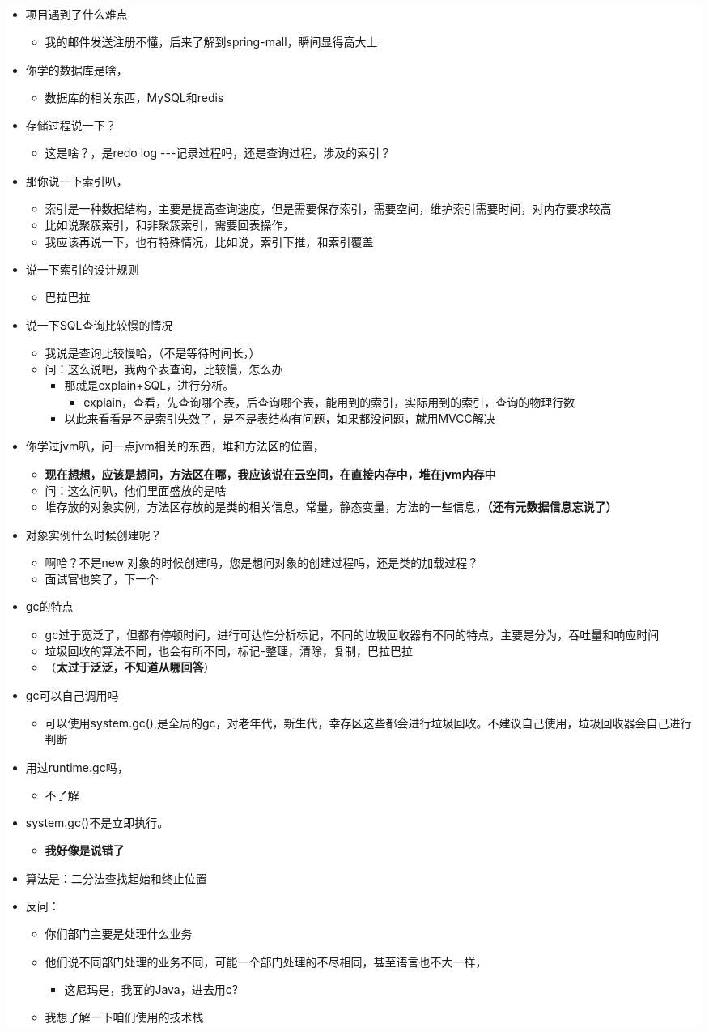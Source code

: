- 项目遇到了什么难点
  - 我的邮件发送注册不懂，后来了解到spring-mall，瞬间显得高大上
- 你学的数据库是啥，
  - 数据库的相关东西，MySQL和redis
- 存储过程说一下？ 
  - 这是啥？，是redo log ---记录过程吗，还是查询过程，涉及的索引？
- 那你说一下索引叭，
  - 索引是一种数据结构，主要是提高查询速度，但是需要保存索引，需要空间，维护索引需要时间，对内存要求较高
  - 比如说聚簇索引，和非聚簇索引，需要回表操作，
  - 我应该再说一下，也有特殊情况，比如说，索引下推，和索引覆盖
- 说一下索引的设计规则
  - 巴拉巴拉
- 说一下SQL查询比较慢的情况
  - 我说是查询比较慢哈，（不是等待时间长，）
  - 问：这么说吧，我两个表查询，比较慢，怎么办
    - 那就是explain+SQL，进行分析。
      - explain，查看，先查询哪个表，后查询哪个表，能用到的索引，实际用到的索引，查询的物理行数
    - 以此来看看是不是索引失效了，是不是表结构有问题，如果都没问题，就用MVCC解决

- 你学过jvm叭，问一点jvm相关的东西，堆和方法区的位置，

  - **现在想想，应该是想问，方法区在哪，我应该说在云空间，在直接内存中，堆在jvm内存中**
  - 问：这么问叭，他们里面盛放的是啥
  - 堆存放的对象实例，方法区存放的是类的相关信息，常量，静态变量，方法的一些信息，**（还有元数据信息忘说了）**

- 对象实例什么时候创建呢？

  - 啊哈？不是new 对象的时候创建吗，您是想问对象的创建过程吗，还是类的加载过程？
  - 面试官也笑了，下一个

- gc的特点

  - gc过于宽泛了，但都有停顿时间，进行可达性分析标记，不同的垃圾回收器有不同的特点，主要是分为，吞吐量和响应时间
  - 垃圾回收的算法不同，也会有所不同，标记-整理，清除，复制，巴拉巴拉
  - （**太过于泛泛，不知道从哪回答**）

- gc可以自己调用吗

  - 可以使用system.gc(),是全局的gc，对老年代，新生代，幸存区这些都会进行垃圾回收。不建议自己使用，垃圾回收器会自己进行判断

- 用过runtime.gc吗，

  - 不了解

- system.gc()不是立即执行。

  - **我好像是说错了**

- 算法是：二分法查找起始和终止位置

- 反问：

  - 你们部门主要是处理什么业务

  - 他们说不同部门处理的业务不同，可能一个部门处理的不尽相同，甚至语言也不大一样，

    - 这尼玛是，我面的Java，进去用c?

  - 我想了解一下咱们使用的技术栈
